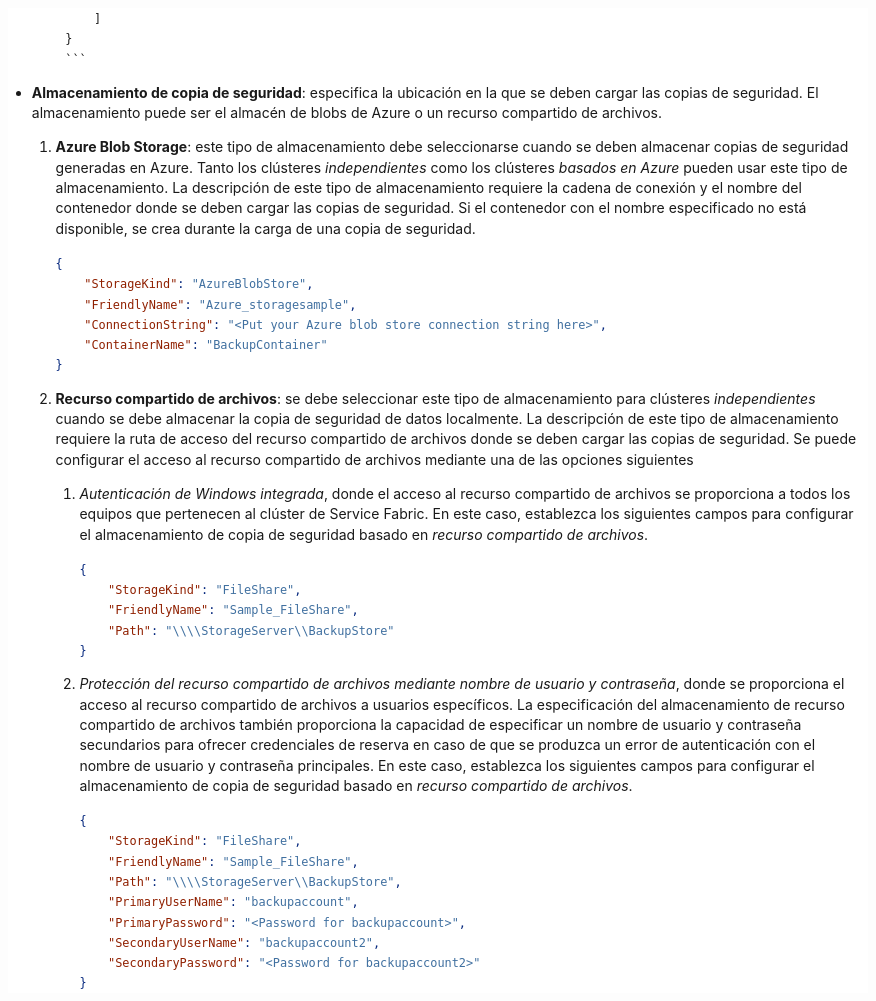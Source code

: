                 ]
            }
            ```

* **Almacenamiento de copia de seguridad**: especifica la ubicación en la que se deben cargar las copias de seguridad. El almacenamiento puede ser el almacén de blobs de Azure o un recurso compartido de archivos.
    1. **Azure Blob Storage**: este tipo de almacenamiento debe seleccionarse cuando se deben almacenar copias de seguridad generadas en Azure. Tanto los clústeres _independientes_ como los clústeres _basados en Azure_ pueden usar este tipo de almacenamiento. La descripción de este tipo de almacenamiento requiere la cadena de conexión y el nombre del contenedor donde se deben cargar las copias de seguridad. Si el contenedor con el nombre especificado no está disponible, se crea durante la carga de una copia de seguridad.
        ```json
        {
            "StorageKind": "AzureBlobStore",
            "FriendlyName": "Azure_storagesample",
            "ConnectionString": "<Put your Azure blob store connection string here>",
            "ContainerName": "BackupContainer"
        }
        ```

    2. **Recurso compartido de archivos**: se debe seleccionar este tipo de almacenamiento para clústeres _independientes_ cuando se debe almacenar la copia de seguridad de datos localmente. La descripción de este tipo de almacenamiento requiere la ruta de acceso del recurso compartido de archivos donde se deben cargar las copias de seguridad. Se puede configurar el acceso al recurso compartido de archivos mediante una de las opciones siguientes
        1. _Autenticación de Windows integrada_, donde el acceso al recurso compartido de archivos se proporciona a todos los equipos que pertenecen al clúster de Service Fabric. En este caso, establezca los siguientes campos para configurar el almacenamiento de copia de seguridad basado en _recurso compartido de archivos_.

            ```json
            {
                "StorageKind": "FileShare",
                "FriendlyName": "Sample_FileShare",
                "Path": "\\\\StorageServer\\BackupStore"
            }
            ```

        2. _Protección del recurso compartido de archivos mediante nombre de usuario y contraseña_, donde se proporciona el acceso al recurso compartido de archivos a usuarios específicos. La especificación del almacenamiento de recurso compartido de archivos también proporciona la capacidad de especificar un nombre de usuario y contraseña secundarios para ofrecer credenciales de reserva en caso de que se produzca un error de autenticación con el nombre de usuario y contraseña principales. En este caso, establezca los siguientes campos para configurar el almacenamiento de copia de seguridad basado en _recurso compartido de archivos_.

            ```json
            {
                "StorageKind": "FileShare",
                "FriendlyName": "Sample_FileShare",
                "Path": "\\\\StorageServer\\BackupStore",
                "PrimaryUserName": "backupaccount",
                "PrimaryPassword": "<Password for backupaccount>",
                "SecondaryUserName": "backupaccount2",
                "SecondaryPassword": "<Password for backupaccount2>"
            }
            ```
